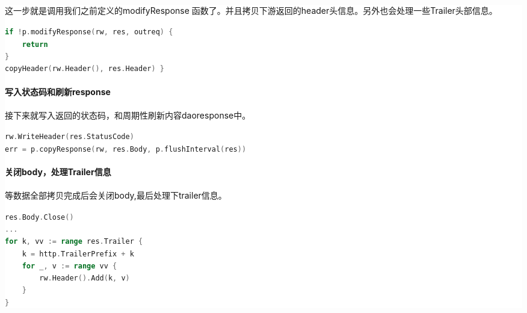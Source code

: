 这一步就是调用我们之前定义的modifyResponse 函数了。并且拷贝下游返回的header头信息。另外也会处理一些Trailer头部信息。

```go
if !p.modifyResponse(rw, res, outreq) {
	return
}
copyHeader(rw.Header(), res.Header)	}
```

#### 写入状态码和刷新response

接下来就写入返回的状态码，和周期性刷新内容daoresponse中。

```go
rw.WriteHeader(res.StatusCode)
err = p.copyResponse(rw, res.Body, p.flushInterval(res))
```

#### 关闭body，处理Trailer信息

等数据全部拷贝完成后会关闭body,最后处理下trailer信息。

```go
res.Body.Close()
...
for k, vv := range res.Trailer {
	k = http.TrailerPrefix + k
	for _, v := range vv {
		rw.Header().Add(k, v)
	}
}
```




